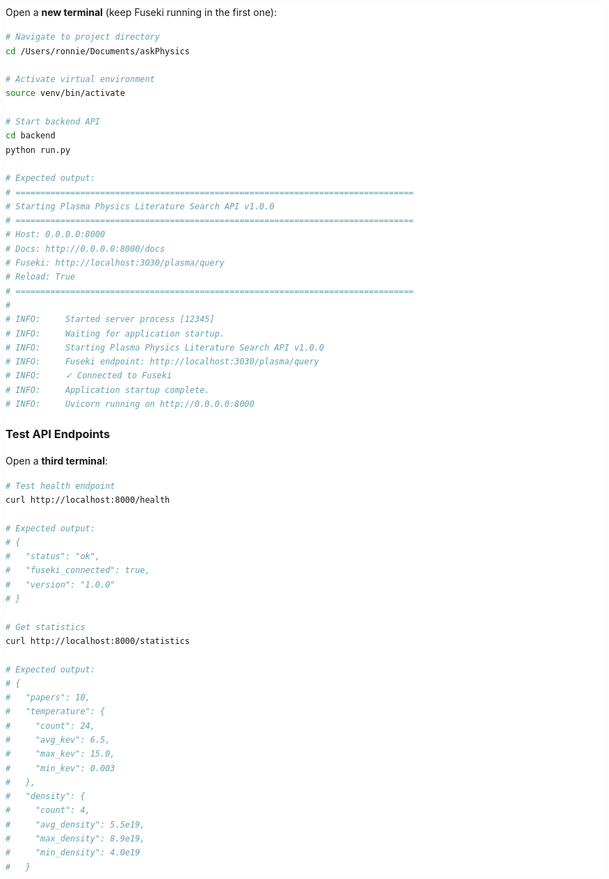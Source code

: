 Open a **new terminal** (keep Fuseki running in the first one):

```bash
# Navigate to project directory
cd /Users/ronnie/Documents/askPhysics

# Activate virtual environment
source venv/bin/activate

# Start backend API
cd backend
python run.py

# Expected output:
# ================================================================================
# Starting Plasma Physics Literature Search API v1.0.0
# ================================================================================
# Host: 0.0.0.0:8000
# Docs: http://0.0.0.0:8000/docs
# Fuseki: http://localhost:3030/plasma/query
# Reload: True
# ================================================================================
#
# INFO:     Started server process [12345]
# INFO:     Waiting for application startup.
# INFO:     Starting Plasma Physics Literature Search API v1.0.0
# INFO:     Fuseki endpoint: http://localhost:3030/plasma/query
# INFO:     ✓ Connected to Fuseki
# INFO:     Application startup complete.
# INFO:     Uvicorn running on http://0.0.0.0:8000
```

### Test API Endpoints

Open a **third terminal**:

```bash
# Test health endpoint
curl http://localhost:8000/health

# Expected output:
# {
#   "status": "ok",
#   "fuseki_connected": true,
#   "version": "1.0.0"
# }

# Get statistics
curl http://localhost:8000/statistics

# Expected output:
# {
#   "papers": 10,
#   "temperature": {
#     "count": 24,
#     "avg_kev": 6.5,
#     "max_kev": 15.0,
#     "min_kev": 0.003
#   },
#   "density": {
#     "count": 4,
#     "avg_density": 5.5e19,
#     "max_density": 8.9e19,
#     "min_density": 4.0e19
#   }
```